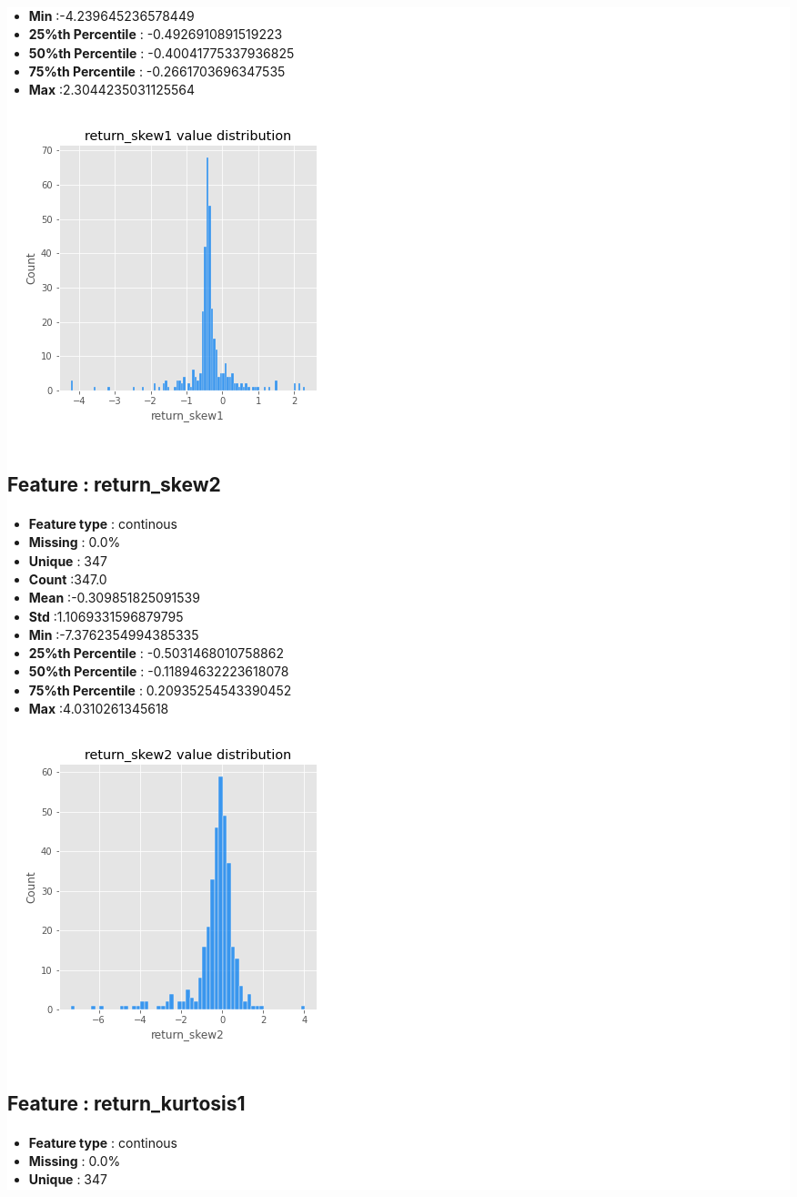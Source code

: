 - **Min** :-4.239645236578449
- **25%th Percentile** : -0.4926910891519223
- **50%th Percentile** : -0.40041775337936825
- **75%th Percentile** : -0.2661703696347535
- **Max** :2.3044235031125564

![](return_skew1.png)
## Feature : return_skew2
- **Feature type** : continous
- **Missing** : 0.0%
- **Unique** : 347
- **Count** :347.0
- **Mean** :-0.309851825091539
- **Std** :1.1069331596879795
- **Min** :-7.3762354994385335
- **25%th Percentile** : -0.5031468010758862
- **50%th Percentile** : -0.11894632223618078
- **75%th Percentile** : 0.20935254543390452
- **Max** :4.0310261345618

![](return_skew2.png)
## Feature : return_kurtosis1
- **Feature type** : continous
- **Missing** : 0.0%
- **Unique** : 347
